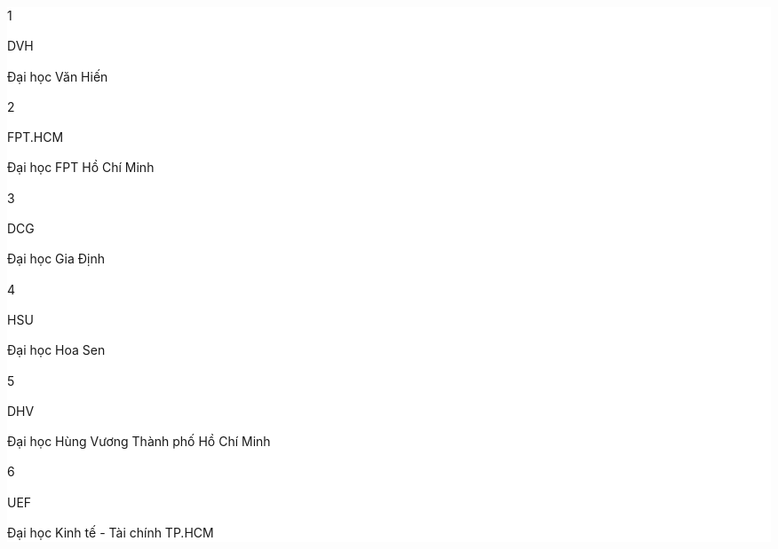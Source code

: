 
1


DVH


 Đại học Văn Hiến






2


FPT.HCM


Đại học FPT Hồ Chí Minh






3


DCG


Đại học Gia Định






4


HSU


Đại học Hoa Sen






5


DHV


Đại học Hùng Vương Thành phố Hồ Chí Minh






6


UEF


Đại học Kinh tế - Tài chính TP.HCM




